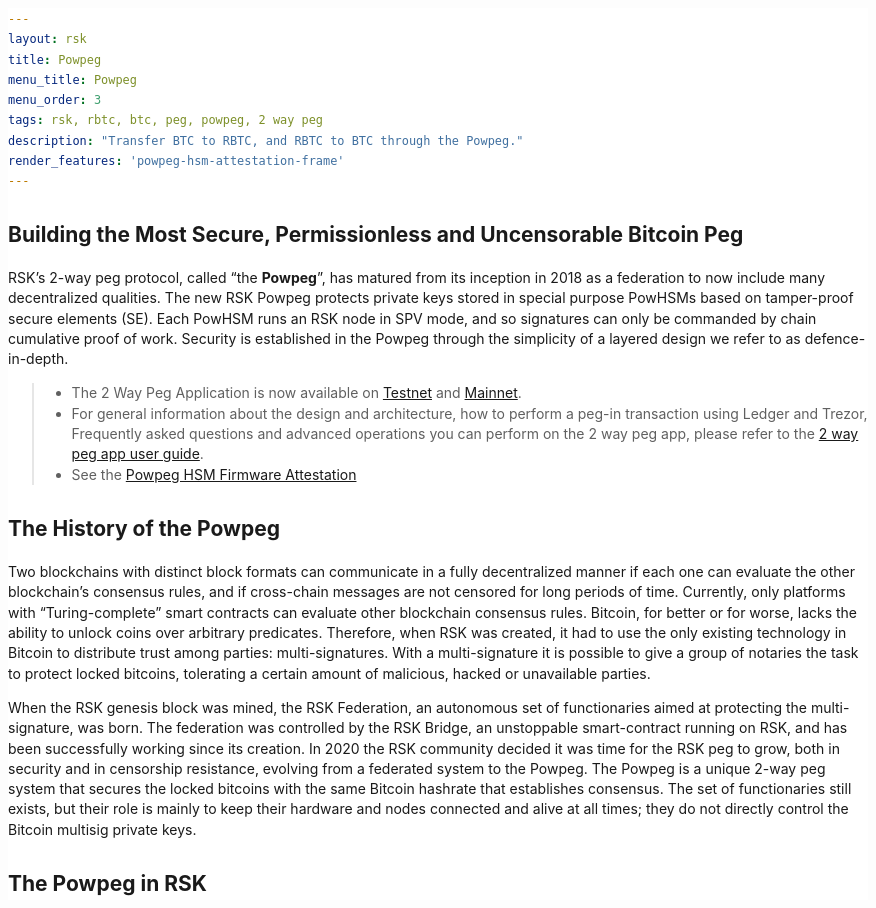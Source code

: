 ```yaml
---
layout: rsk
title: Powpeg
menu_title: Powpeg
menu_order: 3
tags: rsk, rbtc, btc, peg, powpeg, 2 way peg
description: "Transfer BTC to RBTC, and RBTC to BTC through the Powpeg."
render_features: 'powpeg-hsm-attestation-frame'
---
```


## Building the Most Secure, Permissionless and Uncensorable Bitcoin Peg

RSK’s 2-way peg protocol, called “the **Powpeg**”, has matured from its inception in 2018 as a federation to now include many decentralized qualities. The new RSK Powpeg protects private keys stored in special purpose PowHSMs based on tamper-proof secure elements (SE). Each PowHSM runs an RSK node in SPV mode, and so signatures can only be commanded by chain cumulative proof of work. Security is established in the Powpeg through the simplicity of a layered design we refer to as defence-in-depth.

> - The 2 Way Peg Application is now available on [Testnet](https://2wp-app.testnet.rsk.co/) and [Mainnet](https://2wp-app.rsk.co/). 
> - For general information about the design and architecture, how to perform a peg-in transaction using Ledger and Trezor, Frequently asked questions and advanced operations you can perform on the 2 way peg app, please refer to the [2 way peg app user guide](/guides/two-way-peg-app/).
> - See the [Powpeg HSM Firmware Attestation](#powpeg-hsm-firmware-attestation)

## The History of the Powpeg

Two blockchains with distinct block formats can communicate in a fully decentralized manner if each one can evaluate the other blockchain’s consensus rules, and if cross-chain messages are not censored for long periods of time. Currently, only platforms with “Turing-complete” smart contracts can evaluate other blockchain consensus rules. Bitcoin, for better or for worse, lacks the ability to unlock coins over arbitrary predicates. Therefore, when RSK was created, it had to use the only existing technology in Bitcoin to distribute trust among parties: multi-signatures. With a multi-signature it is possible to give a group of notaries the task to protect locked bitcoins, tolerating a certain amount of malicious, hacked or unavailable parties.

When the RSK genesis block was mined, the RSK Federation, an autonomous set of functionaries aimed at protecting the multi-signature, was born. The federation was controlled by the RSK Bridge, an unstoppable smart-contract running on RSK, and has been successfully working since its creation. In 2020 the RSK community decided it was time for the RSK peg to grow, both in security and in censorship resistance, evolving from a federated system to the Powpeg. The Powpeg is a unique 2-way peg system that secures the locked bitcoins with the same Bitcoin hashrate that establishes consensus. The set of functionaries still exists, but their role is mainly to keep their hardware and nodes connected and alive at all times; they do not directly control the Bitcoin multisig private keys.

## The Powpeg in RSK
